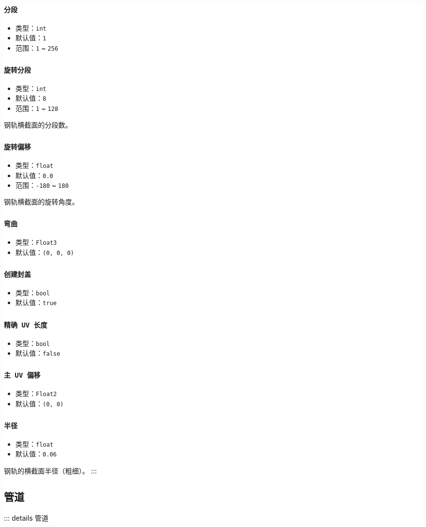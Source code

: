 ### `分段`

- 类型：`int`
- 默认值：`1`
- 范围：`1` ~ `256`

### `旋转分段`

- 类型：`int`
- 默认值：`8`
- 范围：`1` ~ `128`

钢轨横截面的分段数。

### `旋转偏移`

- 类型：`float`
- 默认值：`0.0`
- 范围：`-180` ~ `180`

钢轨横截面的旋转角度。

### `弯曲`

- 类型：`Float3`
- 默认值：`(0, 0, 0)`

### `创建封盖`

- 类型：`bool`
- 默认值：`true`

### `精确 UV 长度`

- 类型：`bool`
- 默认值：`false`

### `主 UV 偏移`

- 类型：`Float2`
- 默认值：`(0, 0)`

### `半径`

- 类型：`float`
- 默认值：`0.06`

钢轨的横截面半径（粗细）。
:::

## 管道

::: details 管道
